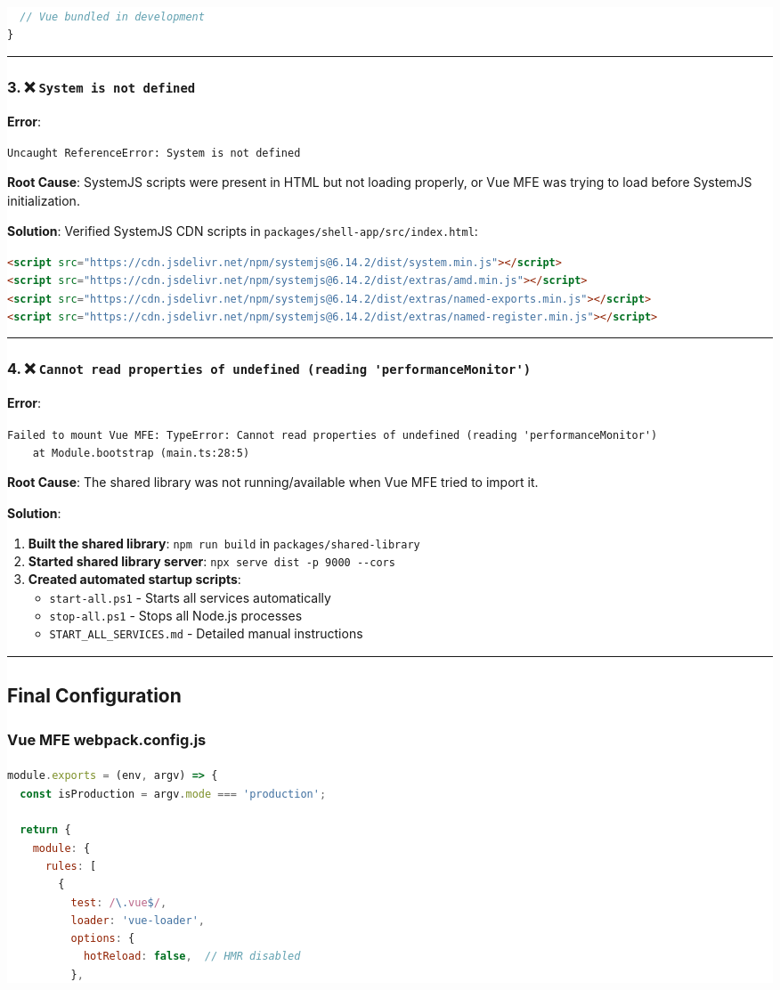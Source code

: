 ```javascript
  // Vue bundled in development
}
```

---

### 3. ❌ `System is not defined`

**Error**:
```
Uncaught ReferenceError: System is not defined
```

**Root Cause**: SystemJS scripts were present in HTML but not loading properly, or Vue MFE was trying to load before SystemJS initialization.

**Solution**: Verified SystemJS CDN scripts in `packages/shell-app/src/index.html`:
```html
<script src="https://cdn.jsdelivr.net/npm/systemjs@6.14.2/dist/system.min.js"></script>
<script src="https://cdn.jsdelivr.net/npm/systemjs@6.14.2/dist/extras/amd.min.js"></script>
<script src="https://cdn.jsdelivr.net/npm/systemjs@6.14.2/dist/extras/named-exports.min.js"></script>
<script src="https://cdn.jsdelivr.net/npm/systemjs@6.14.2/dist/extras/named-register.min.js"></script>
```

---

### 4. ❌ `Cannot read properties of undefined (reading 'performanceMonitor')`

**Error**:
```
Failed to mount Vue MFE: TypeError: Cannot read properties of undefined (reading 'performanceMonitor')
    at Module.bootstrap (main.ts:28:5)
```

**Root Cause**: The shared library was not running/available when Vue MFE tried to import it.

**Solution**: 
1. **Built the shared library**: `npm run build` in `packages/shared-library`
2. **Started shared library server**: `npx serve dist -p 9000 --cors`
3. **Created automated startup scripts**:
   - `start-all.ps1` - Starts all services automatically
   - `stop-all.ps1` - Stops all Node.js processes
   - `START_ALL_SERVICES.md` - Detailed manual instructions

---

## Final Configuration

### Vue MFE webpack.config.js
```javascript
module.exports = (env, argv) => {
  const isProduction = argv.mode === 'production';
  
  return {
    module: {
      rules: [
        {
          test: /\.vue$/,
          loader: 'vue-loader',
          options: {
            hotReload: false,  // HMR disabled
          },
```